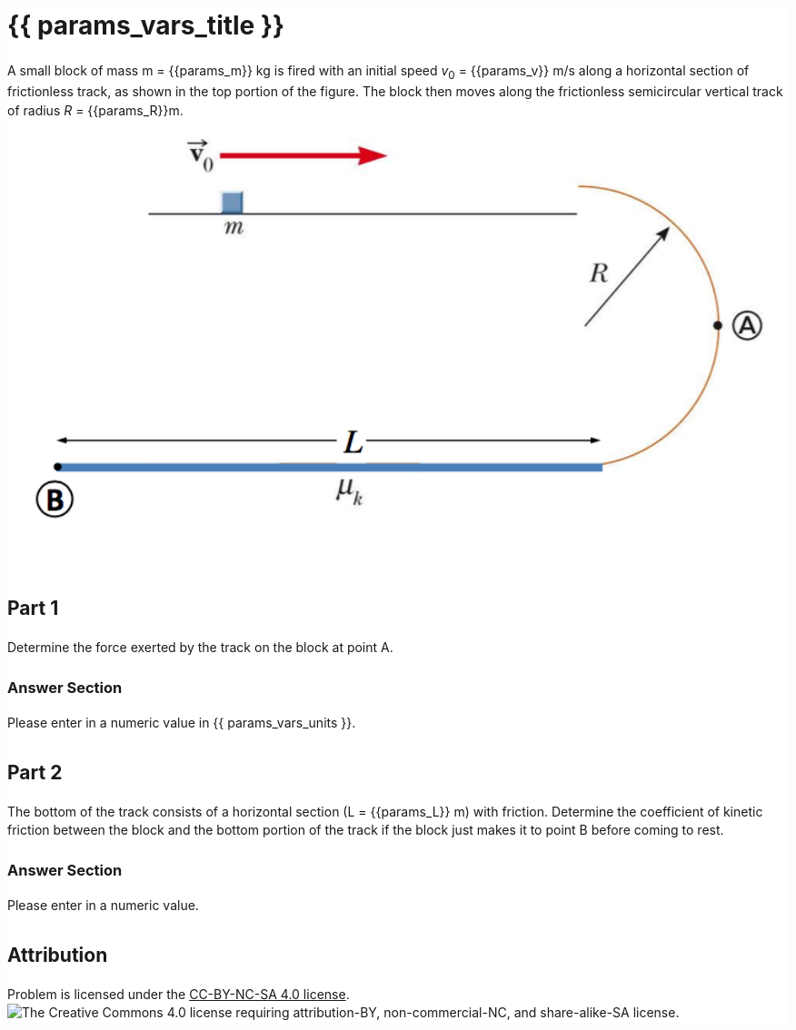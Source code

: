 # {{ params_vars_title }}
A small block of mass m = {{params_m}} kg is fired with an initial speed $v_0$ = {{params_v}} m/s along a horizontal section of frictionless track, as shown in the top portion of the figure.
The block then moves along the frictionless semicircular vertical track of radius $R$ = {{params_R}}m.

<img src="q12image.png" alt="Mass on frictionless track." width=100%>

## Part 1

Determine the force exerted by the track on the block at point A.

### Answer Section

Please enter in a numeric value in {{ params_vars_units }}.

## Part 2

The bottom of the track consists of a horizontal section (L = {{params_L}} m) with friction.
Determine the coefficient of kinetic friction between the block and the bottom portion of the track if the block just makes it to point B before coming to rest.

### Answer Section

Please enter in a numeric value.

## Attribution

Problem is licensed under the [CC-BY-NC-SA 4.0 license](https://creativecommons.org/licenses/by-nc-sa/4.0/).<br> ![The Creative Commons 4.0 license requiring attribution-BY, non-commercial-NC, and share-alike-SA license.](https://raw.githubusercontent.com/firasm/bits/master/by-nc-sa.png)